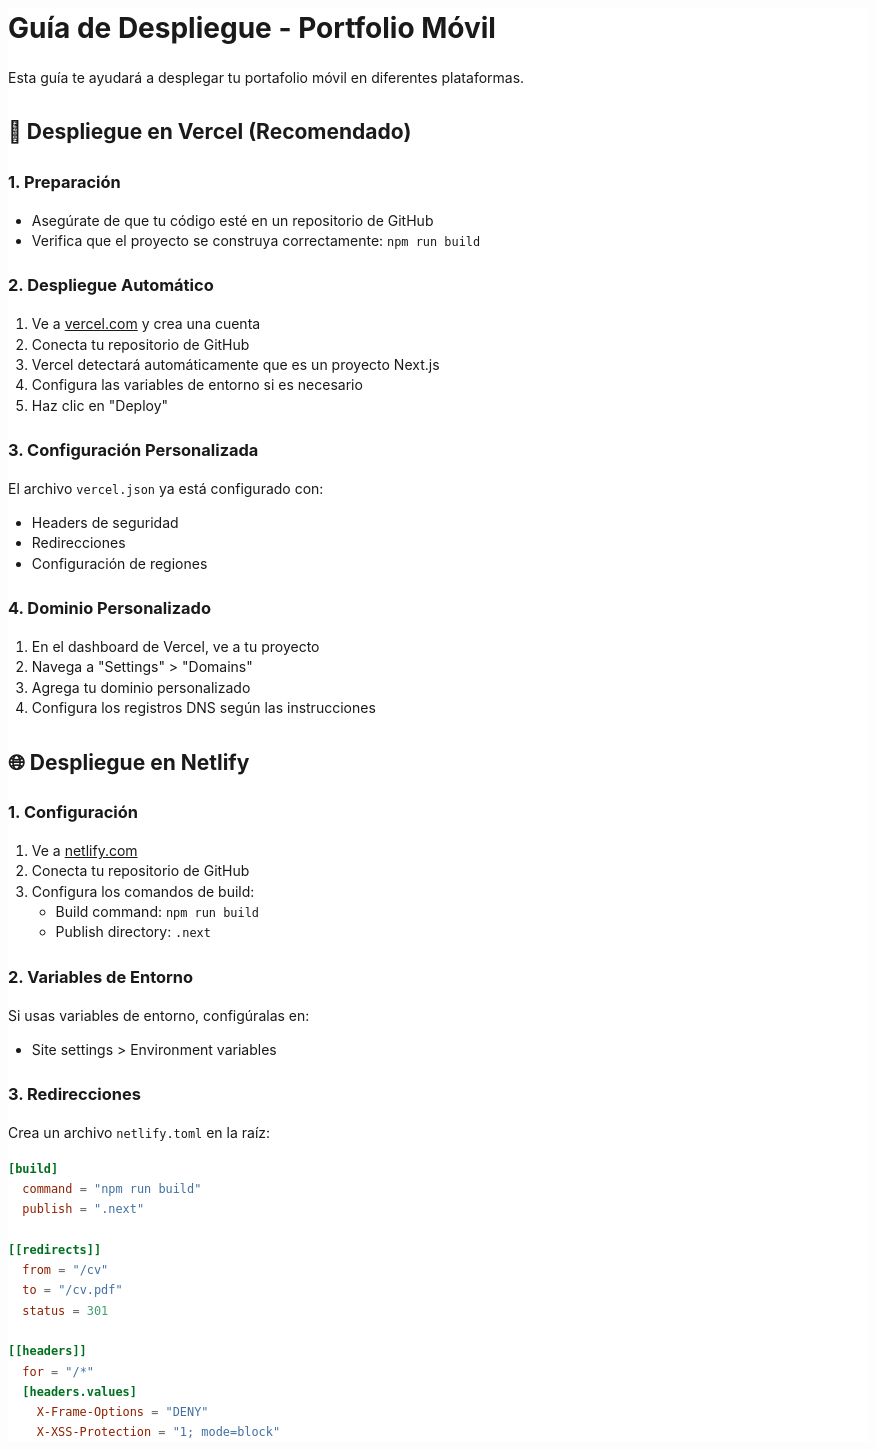 # Guía de Despliegue - Portfolio Móvil

Esta guía te ayudará a desplegar tu portafolio móvil en diferentes plataformas.

## 🚀 Despliegue en Vercel (Recomendado)

### 1. Preparación
- Asegúrate de que tu código esté en un repositorio de GitHub
- Verifica que el proyecto se construya correctamente: `npm run build`

### 2. Despliegue Automático
1. Ve a [vercel.com](https://vercel.com) y crea una cuenta
2. Conecta tu repositorio de GitHub
3. Vercel detectará automáticamente que es un proyecto Next.js
4. Configura las variables de entorno si es necesario
5. Haz clic en "Deploy"

### 3. Configuración Personalizada
El archivo `vercel.json` ya está configurado con:
- Headers de seguridad
- Redirecciones
- Configuración de regiones

### 4. Dominio Personalizado
1. En el dashboard de Vercel, ve a tu proyecto
2. Navega a "Settings" > "Domains"
3. Agrega tu dominio personalizado
4. Configura los registros DNS según las instrucciones

## 🌐 Despliegue en Netlify

### 1. Configuración
1. Ve a [netlify.com](https://netlify.com)
2. Conecta tu repositorio de GitHub
3. Configura los comandos de build:
   - Build command: `npm run build`
   - Publish directory: `.next`

### 2. Variables de Entorno
Si usas variables de entorno, configúralas en:
- Site settings > Environment variables

### 3. Redirecciones
Crea un archivo `netlify.toml` en la raíz:

```toml
[build]
  command = "npm run build"
  publish = ".next"

[[redirects]]
  from = "/cv"
  to = "/cv.pdf"
  status = 301

[[headers]]
  for = "/*"
  [headers.values]
    X-Frame-Options = "DENY"
    X-XSS-Protection = "1; mode=block"
```